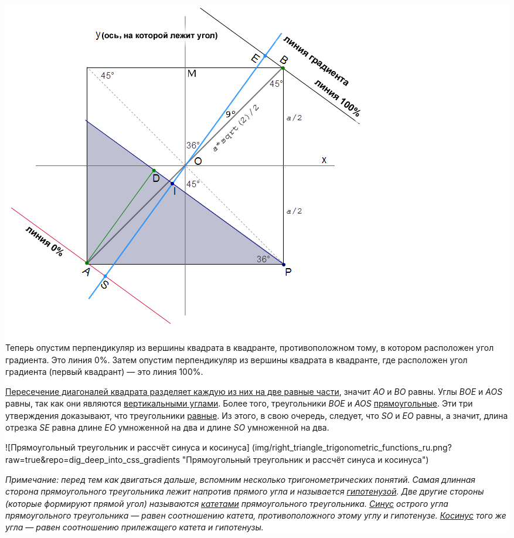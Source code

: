 ![Применяем теорию для создания первого сектора](img/slice_1_ru.png?raw=true&amp;repo=dig_deep_into_css_gradients "Применяем теорию для создания первого сектора")

Теперь опустим перпендикуляр из вершины квадрата в квадранте, противоположном тому, в котором
расположен угол градиента. Это линия 0%. Затем опустим перпендикуляр из вершины квадрата
в квадранте, где расположен угол градиента (первый квадрант) — это линия 100%.

[Пересечение диагоналей квадрата разделяет каждую из них на две равные части][10],
значит *AO* и *BO* равны. Углы *BOE* и *AOS* равны, так как они
являются [вертикальными углами][11]. Более того, треугольники *BOE* и *AOS*
[прямоугольные][12]. Эти три утверждения доказывают, что треугольники
[равные][13]. Из этого, в свою очередь, следует, что *SO* и *EO* равны, а
значит, длина отрезка *SE* равна длине *EO* умноженной на два и длине *SO*
умноженной на два.

![Прямоугольный треугольник и рассчёт синуса и косинуса] (img/right_triangle_trigonometric_functions_ru.png?raw=true&amp;repo=dig_deep_into_css_gradients "Прямоугольный треугольник и рассчёт синуса и косинуса")

*Примечание: перед тем как двигаться дальше, вспомним несколько
тригонометрических понятий. Самая длинная сторона прямоугольного треугольника
лежит напротив прямого угла и называется [гипотенузой][14]. Две другие стороны
(которые формируют прямой угол) называются [катетами][15] прямоугольного
треугольника. [Синус][16] острого угла прямоугольного треугольника — равен
соотношению катета, противоположного этому углу и гипотенузе. [Косинус][17]
того же угла — равен соотношению прилежащего катета и гипотенузы.*


[1]: http://lea.verou.me/css3patterns/
[2]: http://codepen.io/bitmap/pen/eBbHt
[3]: http://codepen.io/thebabydino/pen/hkxGp
[4]: http://en.wikipedia.org/wiki/Central_angle
[5]: http://www.mathopenref.com/degrees.html
[6]: https://bugs.webkit.org/show_bug.cgi?id=67166
[7]: http://ru.wikipedia.org/wiki/%D0%95%D0%B4%D0%B8%D0%BD%D0%B8%D1%87%D0%BD%D0%B0%D1%8F_%D0%BE%D0%BA%D1%80%D1%83%D0%B6%D0%BD%D0%BE%D1%81%D1%82%D1%8C
[8]: http://leaverou.github.com/prefixfree/
[9]: http://www.mathopenref.com/perpendicular.html
[10]: http://www.mathopenref.com/square.html
[11]: http://www.mathopenref.com/anglesvertical.html
[12]: http://www.mathopenref.com/righttriangle.html
[13]: http://ru.wikipedia.org/wiki/%D0%A2%D1%80%D0%B5%D1%83%D0%B3%D0%BE%D0%BB%D1%8C%D0%BD%D0%B8%D0%BA#.D0.9F.D1.80.D0.B8.D0.B7.D0.BD.D0.B0.D0.BA.D0.B8_.D1.80.D0.B0.D0.B2.D0.B5.D0.BD.D1.81.D1.82.D0.B2.D0.B0_.D1.82.D1.80.D0.B5.D1.83.D0.B3.D0.BE.D0.BB.D1.8C.D0.BD.D0.B8.D0.BA.D0.BE.D0.B2
[14]: http://www.mathopenref.com/hypotenuse.html
[15]: http://ru.wikipedia.org/wiki/%D0%9A%D0%B0%D1%82%D0%B5%D1%82
[16]: http://www.mathopenref.com/sine.html
[17]: http://www.mathopenref.com/cosine.html
